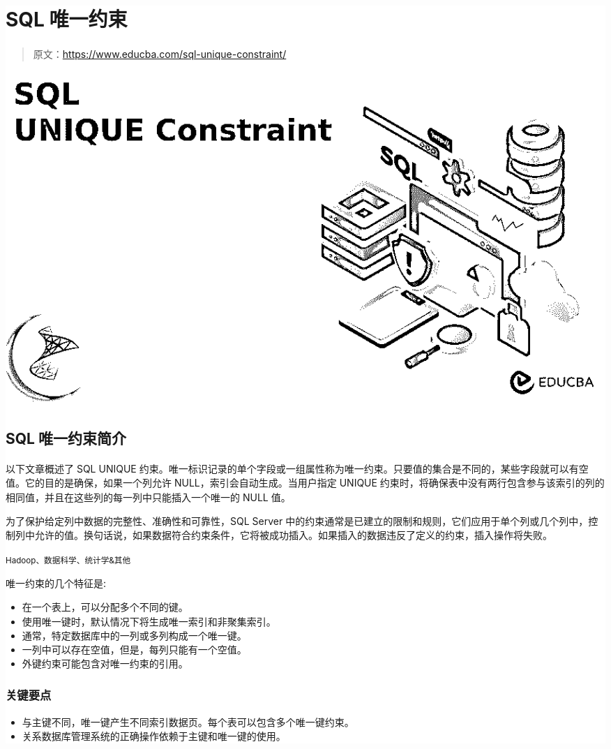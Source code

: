 # SQL 唯一约束

> 原文：<https://www.educba.com/sql-unique-constraint/>

![SQL UNIQUE Constraint](img/9f269e73535e6cc4e3c2f8876da58e0a.png)



## SQL 唯一约束简介

以下文章概述了 SQL UNIQUE 约束。唯一标识记录的单个字段或一组属性称为唯一约束。只要值的集合是不同的，某些字段就可以有空值。它的目的是确保，如果一个列允许 NULL，索引会自动生成。当用户指定 UNIQUE 约束时，将确保表中没有两行包含参与该索引的列的相同值，并且在这些列的每一列中只能插入一个唯一的 NULL 值。

为了保护给定列中数据的完整性、准确性和可靠性，SQL Server 中的约束通常是已建立的限制和规则，它们应用于单个列或几个列中，控制列中允许的值。换句话说，如果数据符合约束条件，它将被成功插入。如果插入的数据违反了定义的约束，插入操作将失败。

<small>Hadoop、数据科学、统计学&其他</small>

唯一约束的几个特征是:

*   在一个表上，可以分配多个不同的键。
*   使用唯一键时，默认情况下将生成唯一索引和非聚集索引。
*   通常，特定数据库中的一列或多列构成一个唯一键。
*   一列中可以存在空值，但是，每列只能有一个空值。
*   外键约束可能包含对唯一约束的引用。

### 关键要点

*   与主键不同，唯一键产生不同索引数据页。每个表可以包含多个唯一键约束。
*   关系数据库管理系统的正确操作依赖于主键和唯一键的使用。

